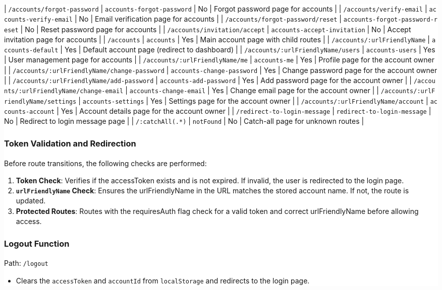 | `/accounts/forgot-password`        | `accounts-forgot-password`        | No                          | Forgot password page for accounts                                 |
| `/accounts/verify-email`           | `accounts-verify-email`           | No                          | Email verification page for accounts                              |
| `/accounts/forgot-password/reset`  | `accounts-forgot-password-reset`  | No                          | Reset password page for accounts                                  |
| `/accounts/invitation/accept`      | `accounts-accept-invitation`      | No                          | Accept invitation page for accounts                               |
| `/accounts`                        | `accounts`                        | Yes                         | Main account page with child routes                               |
| `/accounts/:urlFriendlyName`       | `accounts-default`                | Yes                         | Default account page (redirect to dashboard)                      |
| `/accounts/:urlFriendlyName/users` | `accounts-users`                  | Yes                         | User management page for accounts                                 |
| `/accounts/:urlFriendlyName/me`    | `accounts-me`                     | Yes                         | Profile page for the account owner                                |
| `/accounts/:urlFriendlyName/change-password` | `accounts-change-password` | Yes                         | Change password page for the account owner                        |
| `/accounts/:urlFriendlyName/add-password`  | `accounts-add-password` | Yes                         | Add password page for the account owner                           |
| `/accounts/:urlFriendlyName/change-email`  | `accounts-change-email`  | Yes                         | Change email page for the account owner                           |
| `/accounts/:urlFriendlyName/settings`      | `accounts-settings`      | Yes                         | Settings page for the account owner                               |
| `/accounts/:urlFriendlyName/account`       | `accounts-account`       | Yes                         | Account details page for the account owner                        |
| `/redirect-to-login-message`      | `redirect-to-login-message`         | No                          | Redirect to login message page                                    |
| `/:catchAll(.*)`                   | `notFound`                       | No                          | Catch-all page for unknown routes                                 |


### Token Validation and Redirection

Before route transitions, the following checks are performed:

1. **Token Check**: Verifies if the accessToken exists and is not expired. If invalid, the user is redirected to the login page.
2. **`urlFriendlyName` Check**: Ensures the urlFriendlyName in the URL matches the stored account name. If not, the route is updated.
3. **Protected Routes**: Routes with the requiresAuth flag check for a valid token and correct urlFriendlyName before allowing access.

### Logout Function
Path: `/logout`
- Clears the `accessToken` and `accountId` from `localStorage` and redirects to the login page.

